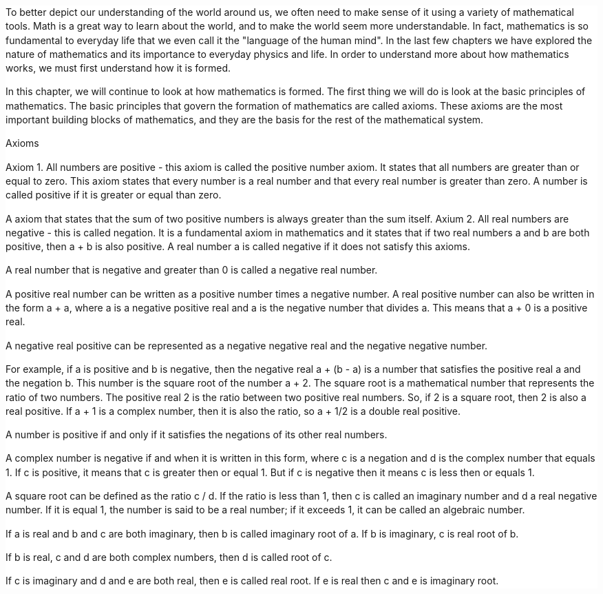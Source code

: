 To better depict our understanding of the world around us, we often need to make sense of it using a variety of mathematical tools. Math is a great way to learn about the world, and to make the world seem more understandable. In fact, mathematics is so fundamental to everyday life that we even call it the "language of the human mind". In the last few chapters we have explored the nature of mathematics and its importance to everyday physics and life. In order to understand more about how mathematics works, we must first understand how it is formed.

In this chapter, we will continue to look at how mathematics is formed. The first thing we will do is look at the basic principles of mathematics. The basic principles that govern the formation of mathematics are called axioms. These axioms are the most important building blocks of mathematics, and they are the basis for the rest of the mathematical system.

Axioms

Axiom 1. All numbers are positive - this axiom is called the positive number axiom. It states that all numbers are greater than or equal to zero. This axiom states that every number is a real number and that every real number is greater than zero. A number is called positive if it is greater or equal than zero.

A axiom that states that the sum of two positive numbers is always greater than the sum itself.
Axium 2. All real numbers are negative - this is called negation. It is a fundamental axiom in mathematics and it states that if two real numbers a and b are both positive, then a + b is also positive. A real number a is called negative if it does not satisfy this axioms.

A real number that is negative and greater than 0 is called a negative real number.

A positive real number can be written as a positive number times a negative number.
A real positive number can also be written in the form a + a, where a is a negative positive real and a is the negative number that divides a. This means that a + 0 is a positive real.

A negative real positive can be represented as a negative negative real and the negative negative number.

For example, if a is positive and b is negative, then the negative real a + (b - a) is a number that satisfies the positive real a and the negation b. This number is the square root of the number a + 2. The square root is a mathematical number that represents the ratio of two numbers. The positive real 2 is the ratio between two positive real numbers. So, if 2 is a square root, then 2 is also a real positive. If a + 1 is a complex number, then it is also the ratio, so a + 1/2 is a double real positive.

A number is positive if and only if it satisfies the negations of its other real numbers.

A complex number is negative if and when it is written in this form, where c is a negation and d is the complex number that equals 1. If c is positive, it means that c is greater then or equal 1. But if c is negative then it means c is less then or equals 1.

A square root can be defined as the ratio c / d. If the ratio is less than 1, then c is called an imaginary number and d a real negative number. If it is equal 1, the number is said to be a real number; if it exceeds 1, it can be called an algebraic number.

If a is real and b and c are both imaginary, then b is called imaginary root of a. If b is imaginary, c is real root of b.

If b is real, c and d are both complex numbers, then d is called root of c.

If c is imaginary and d and e are both real, then e is called real root. If e is real then c and e is imaginary root.
